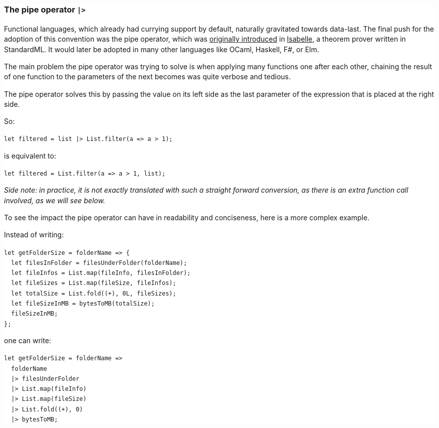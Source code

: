 ### The pipe operator `|>`

Functional languages, which already had currying support by default, naturally gravitated towards data-last. The final push for the adoption of this convention was the pipe operator, which was [originally introduced](https://blogs.msdn.microsoft.com/dsyme/2011/05/17/archeological-semiotics-the-birth-of-the-pipeline-symbol-1994/) in [Isabelle](https://en.wikipedia.org/wiki/Isabelle_%28proof_assistant%29), a theorem prover written in StandardML. It would later be adopted in many other languages like OCaml, Haskell, F#, or Elm.

The main problem the pipe operator was trying to solve is when applying many functions one after each other, chaining the result of one function to the parameters of the next becomes was quite verbose and tedious.

The pipe operator solves this by passing the value on its left side as the last parameter of the expression that is placed at the right side.

So:

```reason
let filtered = list |> List.filter(a => a > 1);
```

is equivalent to:

```reason
let filtered = List.filter(a => a > 1, list);
```

_Side note: in practice, it is not exactly translated with such a straight forward conversion, as there is an extra function call involved, as we will see below._

To see the impact the pipe operator can have in readability and conciseness, here is a more complex example.

Instead of writing:

```reason
let getFolderSize = folderName => {
  let filesInFolder = filesUnderFolder(folderName);
  let fileInfos = List.map(fileInfo, filesInFolder);
  let fileSizes = List.map(fileSize, fileInfos);
  let totalSize = List.fold((+), 0L, fileSizes);
  let fileSizeInMB = bytesToMB(totalSize);
  fileSizeInMB;
};
```

one can write:

```reason
let getFolderSize = folderName =>
  folderName
  |> filesUnderFolder
  |> List.map(fileInfo)
  |> List.map(fileSize)
  |> List.fold((+), 0)
  |> bytesToMB;
```
